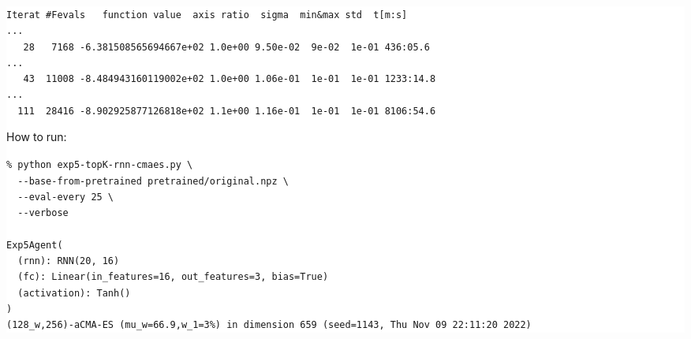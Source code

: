 ```
Iterat #Fevals   function value  axis ratio  sigma  min&max std  t[m:s]
...
   28   7168 -6.381508565694667e+02 1.0e+00 9.50e-02  9e-02  1e-01 436:05.6
...
   43  11008 -8.484943160119002e+02 1.0e+00 1.06e-01  1e-01  1e-01 1233:14.8
...
  111  28416 -8.902925877126818e+02 1.1e+00 1.16e-01  1e-01  1e-01 8106:54.6
```

How to run:

```shell
% python exp5-topK-rnn-cmaes.py \
  --base-from-pretrained pretrained/original.npz \
  --eval-every 25 \
  --verbose

Exp5Agent(
  (rnn): RNN(20, 16)
  (fc): Linear(in_features=16, out_features=3, bias=True)
  (activation): Tanh()
)
(128_w,256)-aCMA-ES (mu_w=66.9,w_1=3%) in dimension 659 (seed=1143, Thu Nov 09 22:11:20 2022)
```
